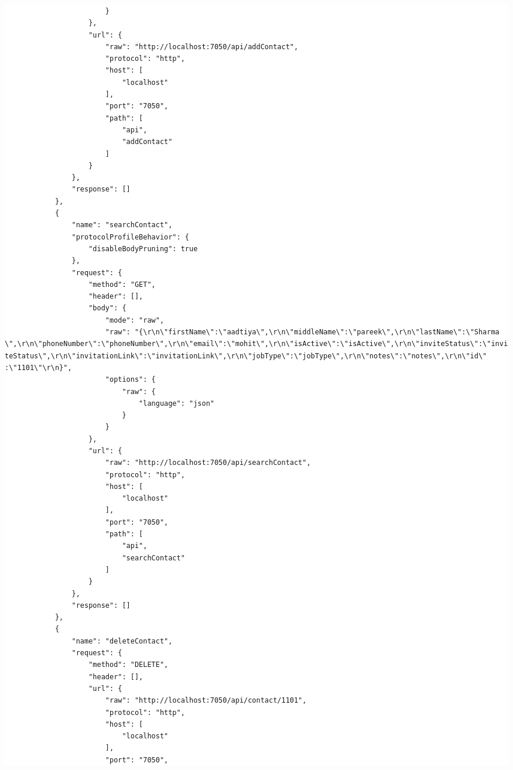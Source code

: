 							}
						},
						"url": {
							"raw": "http://localhost:7050/api/addContact",
							"protocol": "http",
							"host": [
								"localhost"
							],
							"port": "7050",
							"path": [
								"api",
								"addContact"
							]
						}
					},
					"response": []
				},
				{
					"name": "searchContact",
					"protocolProfileBehavior": {
						"disableBodyPruning": true
					},
					"request": {
						"method": "GET",
						"header": [],
						"body": {
							"mode": "raw",
							"raw": "{\r\n\"firstName\":\"aadtiya\",\r\n\"middleName\":\"pareek\",\r\n\"lastName\":\"Sharma\",\r\n\"phoneNumber\":\"phoneNumber\",\r\n\"email\":\"mohit\",\r\n\"isActive\":\"isActive\",\r\n\"inviteStatus\":\"inviteStatus\",\r\n\"invitationLink\":\"invitationLink\",\r\n\"jobType\":\"jobType\",\r\n\"notes\":\"notes\",\r\n\"id\"  :\"1101\"\r\n}",
							"options": {
								"raw": {
									"language": "json"
								}
							}
						},
						"url": {
							"raw": "http://localhost:7050/api/searchContact",
							"protocol": "http",
							"host": [
								"localhost"
							],
							"port": "7050",
							"path": [
								"api",
								"searchContact"
							]
						}
					},
					"response": []
				},
				{
					"name": "deleteContact",
					"request": {
						"method": "DELETE",
						"header": [],
						"url": {
							"raw": "http://localhost:7050/api/contact/1101",
							"protocol": "http",
							"host": [
								"localhost"
							],
							"port": "7050",